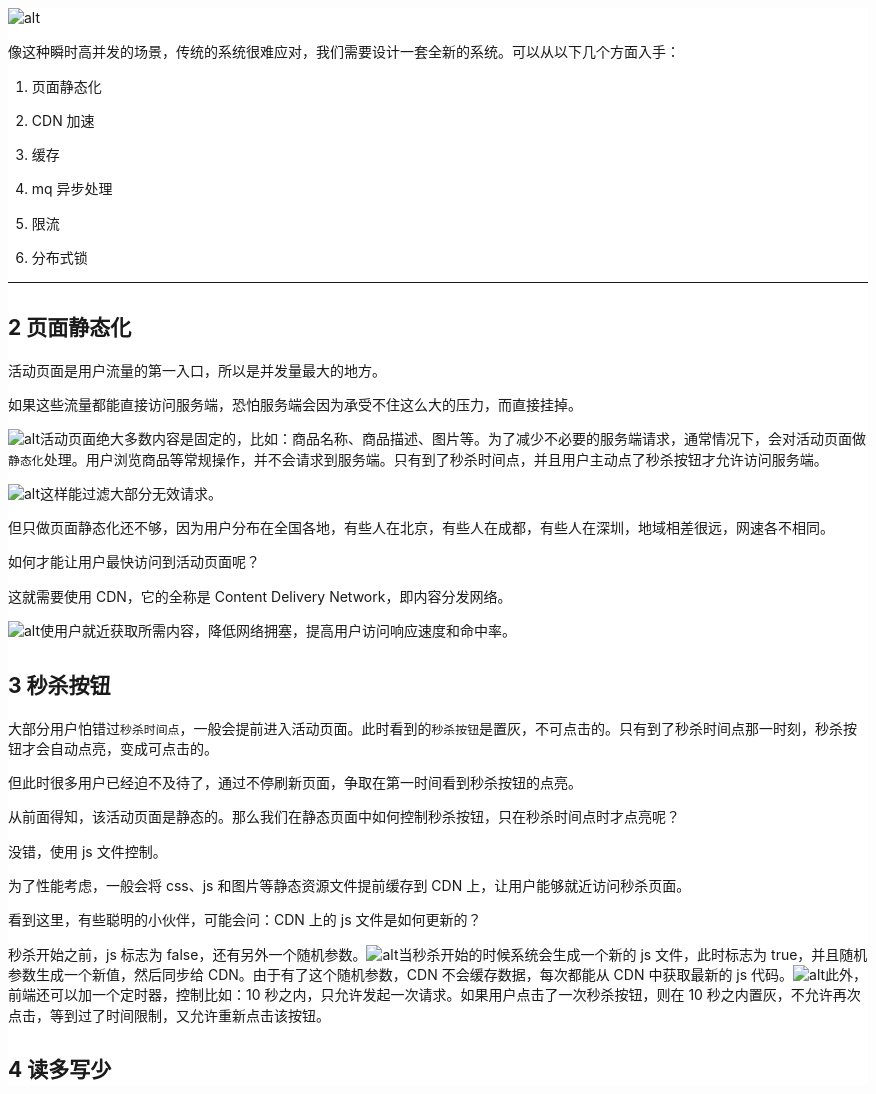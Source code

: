![alt](https://mmbiz.qpic.cn/mmbiz_png/uL371281oDF1pkYdc953Rh1YkibbNWs6WvM5icz5HYcywB22S06q26eT0h5uJBfUDo68w6szgY1V3GnuVKaWuG4Q/640?wx_fmt=png)

像这种瞬时高并发的场景，传统的系统很难应对，我们需要设计一套全新的系统。可以从以下几个方面入手：

1. 页面静态化

2. CDN 加速

3. 缓存

4. mq 异步处理

5. 限流

6. 分布式锁

---

## 2 页面静态化

活动页面是用户流量的第一入口，所以是并发量最大的地方。

如果这些流量都能直接访问服务端，恐怕服务端会因为承受不住这么大的压力，而直接挂掉。

![alt](https://mmbiz.qpic.cn/mmbiz_png/uL371281oDF1pkYdc953Rh1YkibbNWs6WeHicuic06BzTpnc6hQCUq3392YWuwVtqlUrk0HoDKqVFNRzKhibtR7OSA/640?wx_fmt=png)活动页面绝大多数内容是固定的，比如：商品名称、商品描述、图片等。为了减少不必要的服务端请求，通常情况下，会对活动页面做`静态化`处理。用户浏览商品等常规操作，并不会请求到服务端。只有到了秒杀时间点，并且用户主动点了秒杀按钮才允许访问服务端。

![alt](https://mmbiz.qpic.cn/mmbiz_png/uL371281oDF1pkYdc953Rh1YkibbNWs6WvCicHyBMykldevEeGDoTeDfYqibysn6W0jk4FUPXPkdb17gaqHLu40mA/640?wx_fmt=png)这样能过滤大部分无效请求。

但只做页面静态化还不够，因为用户分布在全国各地，有些人在北京，有些人在成都，有些人在深圳，地域相差很远，网速各不相同。

如何才能让用户最快访问到活动页面呢？

这就需要使用 CDN，它的全称是 Content Delivery Network，即内容分发网络。

![alt](https://mmbiz.qpic.cn/mmbiz_png/uL371281oDF1pkYdc953Rh1YkibbNWs6W4rxLqSmHJPL779m0H8WIb5MTQKicmTTNiaXYPKemhN10CxoD9PTgWWicQ/640?wx_fmt=png)使用户就近获取所需内容，降低网络拥塞，提高用户访问响应速度和命中率。

## 3 秒杀按钮

大部分用户怕错过`秒杀时间点`，一般会提前进入活动页面。此时看到的`秒杀按钮`是置灰，不可点击的。只有到了秒杀时间点那一时刻，秒杀按钮才会自动点亮，变成可点击的。

但此时很多用户已经迫不及待了，通过不停刷新页面，争取在第一时间看到秒杀按钮的点亮。

从前面得知，该活动页面是静态的。那么我们在静态页面中如何控制秒杀按钮，只在秒杀时间点时才点亮呢？

没错，使用 js 文件控制。

为了性能考虑，一般会将 css、js 和图片等静态资源文件提前缓存到 CDN 上，让用户能够就近访问秒杀页面。

看到这里，有些聪明的小伙伴，可能会问：CDN 上的 js 文件是如何更新的？

秒杀开始之前，js 标志为 false，还有另外一个随机参数。![alt](https://mmbiz.qpic.cn/mmbiz_png/uL371281oDF1pkYdc953Rh1YkibbNWs6WaDziaw54qTJic7mPB5pvqS80BRNibdSyPIzyPH4da5tqoB1Gs4u8pTk9g/640?wx_fmt=png)当秒杀开始的时候系统会生成一个新的 js 文件，此时标志为 true，并且随机参数生成一个新值，然后同步给 CDN。由于有了这个随机参数，CDN 不会缓存数据，每次都能从 CDN 中获取最新的 js 代码。![alt](https://mmbiz.qpic.cn/mmbiz_png/uL371281oDF1pkYdc953Rh1YkibbNWs6WHBGhI4Lv4Bjod5SAFMNIzZrr92y3J3uOp7QIfNQ9Ge0ttnGEFF45Hg/640?wx_fmt=png)此外，前端还可以加一个定时器，控制比如：10 秒之内，只允许发起一次请求。如果用户点击了一次秒杀按钮，则在 10 秒之内置灰，不允许再次点击，等到过了时间限制，又允许重新点击该按钮。

## 4 读多写少
